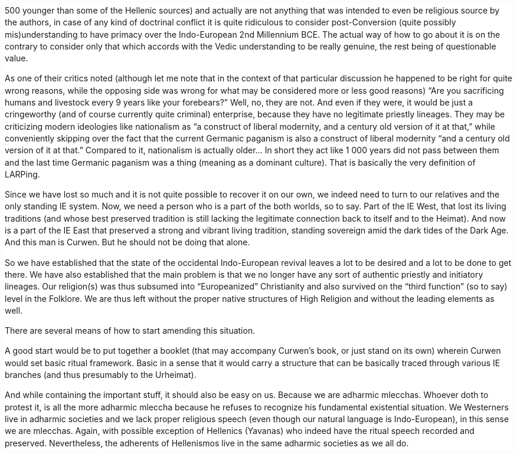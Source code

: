 500 younger than some of the Hellenic sources) and actually are not
anything that was intended to even be religious source by the authors,
in case of any kind of doctrinal conflict it is quite ridiculous to
consider post-Conversion (quite possibly mis)understanding to have
primacy over the Indo-European 2nd Millennium BCE. The actual way of how
to go about it is on the contrary to consider only that which accords
with the Vedic understanding to be really genuine, the rest being of
questionable value.

As one of their critics noted (although let me note that in the context
of that particular discussion he happened to be right for quite wrong
reasons, while the opposing side was wrong for what may be considered
more or less good reasons) “Are you sacrificing humans and livestock
every 9 years like your forebears?” Well, no, they are not. And even if
they were, it would be just a cringeworthy (and of course currently
quite criminal) enterprise, because they have no legitimate priestly
lineages. They may be criticizing modern ideologies like nationalism as
“a construct of liberal modernity, and a century old version of it at
that,” while conveniently skipping over the fact that the current
Germanic paganism is also a construct of liberal modernity “and a
century old version of it at that.” Compared to it, nationalism is
actually older… In short they act like 1 000 years did not pass between
them and the last time Germanic paganism was a thing (meaning as a
dominant culture). That is basically the very definition of LARPing.

Since we have lost so much and it is not quite possible to recover it on
our own, we indeed need to turn to our relatives and the only standing
IE system. Now, we need a person who is a part of the both worlds, so to
say. Part of the IE West, that lost its living traditions (and whose
best preserved tradition is still lacking the legitimate connection back
to itself and to the Heimat). And now is a part of the IE East that
preserved a strong and vibrant living tradition, standing sovereign amid
the dark tides of the Dark Age. And this man is Curwen. But he should
not be doing that alone.

So we have established that the state of the occidental Indo-European
revival leaves a lot to be desired and a lot to be done to get there. We
have also established that the main problem is that we no longer have
any sort of authentic priestly and initiatory lineages. Our religion(s)
was thus subsumed into “Europeanized” Christianity and also survived on
the “third function” (so to say) level in the Folklore. We are thus left
without the proper native structures of High Religion and without the
leading elements as well.

There are several means of how to start amending this situation.

A good start would be to put together a booklet (that may accompany
Curwen’s book, or just stand on its own) wherein Curwen would set basic
ritual framework. Basic in a sense that it would carry a structure that
can be basically traced through various IE branches (and thus presumably
to the Urheimat).

And while containing the important stuff, it should also be easy on us.
Because we are adharmic mlecchas. Whoever doth to protest it, is all the
more adharmic mleccha because he refuses to recognize his fundamental
existential situation. We Westerners live in adharmic societies and we
lack proper religious speech (even though our natural language is
Indo-European), in this sense we are mlecchas. Again, with possible
exception of Hellenics (Yavanas) who indeed have the ritual speech
recorded and preserved. Nevertheless, the adherents of Hellenismos live
in the same adharmic societies as we all do.
